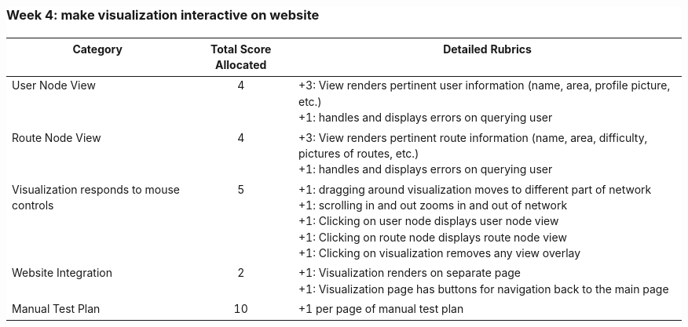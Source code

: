 ### Week 4: make visualization interactive on website
| Category  | Total Score Allocated | Detailed Rubrics                                                            |
|-----------|:---------:|-------------------------------------------------------------------------------|
| User Node View | 4 | +3: View renders pertinent user information (name, area, profile picture, etc.) <br> +1: handles and displays errors on querying user |
| Route Node View | 4 | +3: View renders pertinent route information (name, area, difficulty, pictures of routes, etc.) <br> +1: handles and displays errors on querying user |
| Visualization responds to mouse controls | 5 | +1: dragging around visualization moves to different part of network <br> +1: scrolling in and out zooms in and out of network <br> +1: Clicking on user node displays user node view <br> +1: Clicking on route node displays route node view <br> +1: Clicking on visualization removes any view overlay |
| Website Integration | 2 | +1: Visualization renders on separate page <br> +1: Visualization page has buttons for navigation back to the main page |
| Manual Test Plan | 10 | +1 per page of manual test plan|
